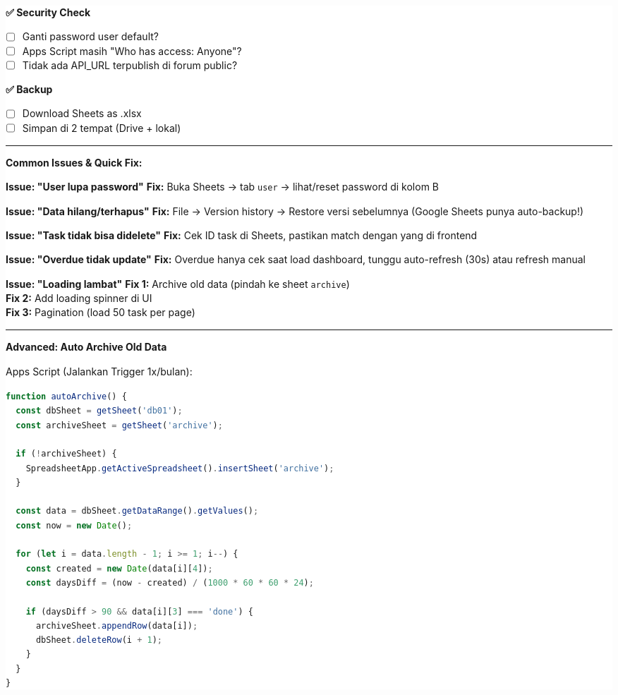 **✅ Security Check**
- [ ] Ganti password user default?
- [ ] Apps Script masih "Who has access: Anyone"?
- [ ] Tidak ada API_URL terpublish di forum public?

**✅ Backup**
- [ ] Download Sheets as .xlsx
- [ ] Simpan di 2 tempat (Drive + lokal)

---

**Common Issues & Quick Fix:**

**Issue: "User lupa password"**
**Fix:** Buka Sheets → tab `user` → lihat/reset password di kolom B

**Issue: "Data hilang/terhapus"**
**Fix:** File → Version history → Restore versi sebelumnya (Google Sheets punya auto-backup!)

**Issue: "Task tidak bisa didelete"**
**Fix:** Cek ID task di Sheets, pastikan match dengan yang di frontend

**Issue: "Overdue tidak update"**
**Fix:** Overdue hanya cek saat load dashboard, tunggu auto-refresh (30s) atau refresh manual

**Issue: "Loading lambat"**
**Fix 1:** Archive old data (pindah ke sheet `archive`)  
**Fix 2:** Add loading spinner di UI  
**Fix 3:** Pagination (load 50 task per page)

---

**Advanced: Auto Archive Old Data**

Apps Script (Jalankan Trigger 1x/bulan):
```javascript
function autoArchive() {
  const dbSheet = getSheet('db01');
  const archiveSheet = getSheet('archive');
  
  if (!archiveSheet) {
    SpreadsheetApp.getActiveSpreadsheet().insertSheet('archive');
  }
  
  const data = dbSheet.getDataRange().getValues();
  const now = new Date();
  
  for (let i = data.length - 1; i >= 1; i--) {
    const created = new Date(data[i][4]);
    const daysDiff = (now - created) / (1000 * 60 * 60 * 24);
    
    if (daysDiff > 90 && data[i][3] === 'done') {
      archiveSheet.appendRow(data[i]);
      dbSheet.deleteRow(i + 1);
    }
  }
}
```
